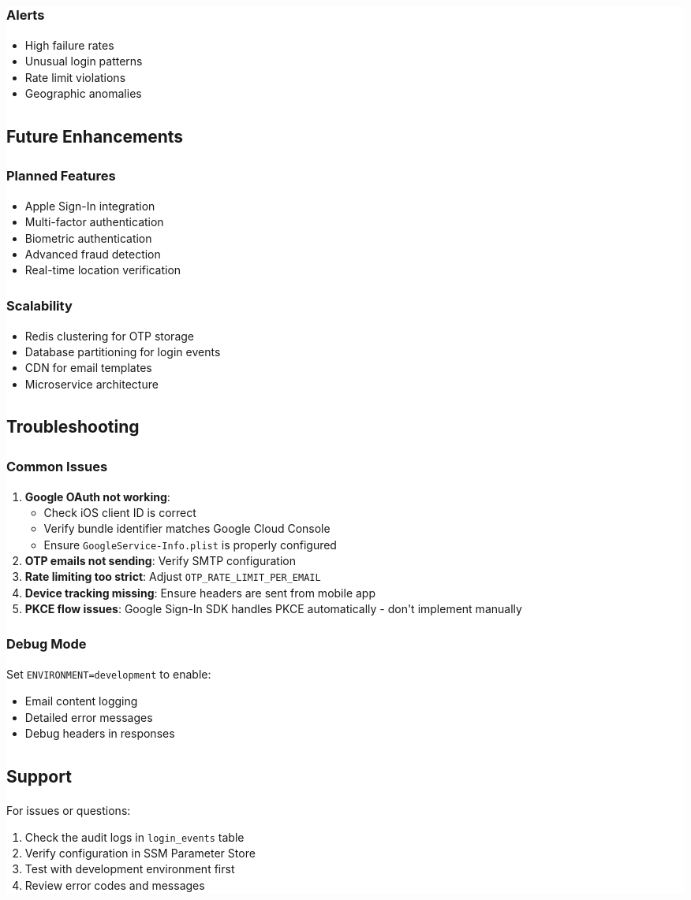 ### Alerts
- High failure rates
- Unusual login patterns
- Rate limit violations
- Geographic anomalies

## Future Enhancements

### Planned Features
- Apple Sign-In integration
- Multi-factor authentication
- Biometric authentication
- Advanced fraud detection
- Real-time location verification

### Scalability
- Redis clustering for OTP storage
- Database partitioning for login events
- CDN for email templates
- Microservice architecture

## Troubleshooting

### Common Issues
1. **Google OAuth not working**: 
   - Check iOS client ID is correct
   - Verify bundle identifier matches Google Cloud Console
   - Ensure `GoogleService-Info.plist` is properly configured
2. **OTP emails not sending**: Verify SMTP configuration
3. **Rate limiting too strict**: Adjust `OTP_RATE_LIMIT_PER_EMAIL`
4. **Device tracking missing**: Ensure headers are sent from mobile app
5. **PKCE flow issues**: Google Sign-In SDK handles PKCE automatically - don't implement manually

### Debug Mode
Set `ENVIRONMENT=development` to enable:
- Email content logging
- Detailed error messages
- Debug headers in responses

## Support

For issues or questions:
1. Check the audit logs in `login_events` table
2. Verify configuration in SSM Parameter Store
3. Test with development environment first
4. Review error codes and messages
